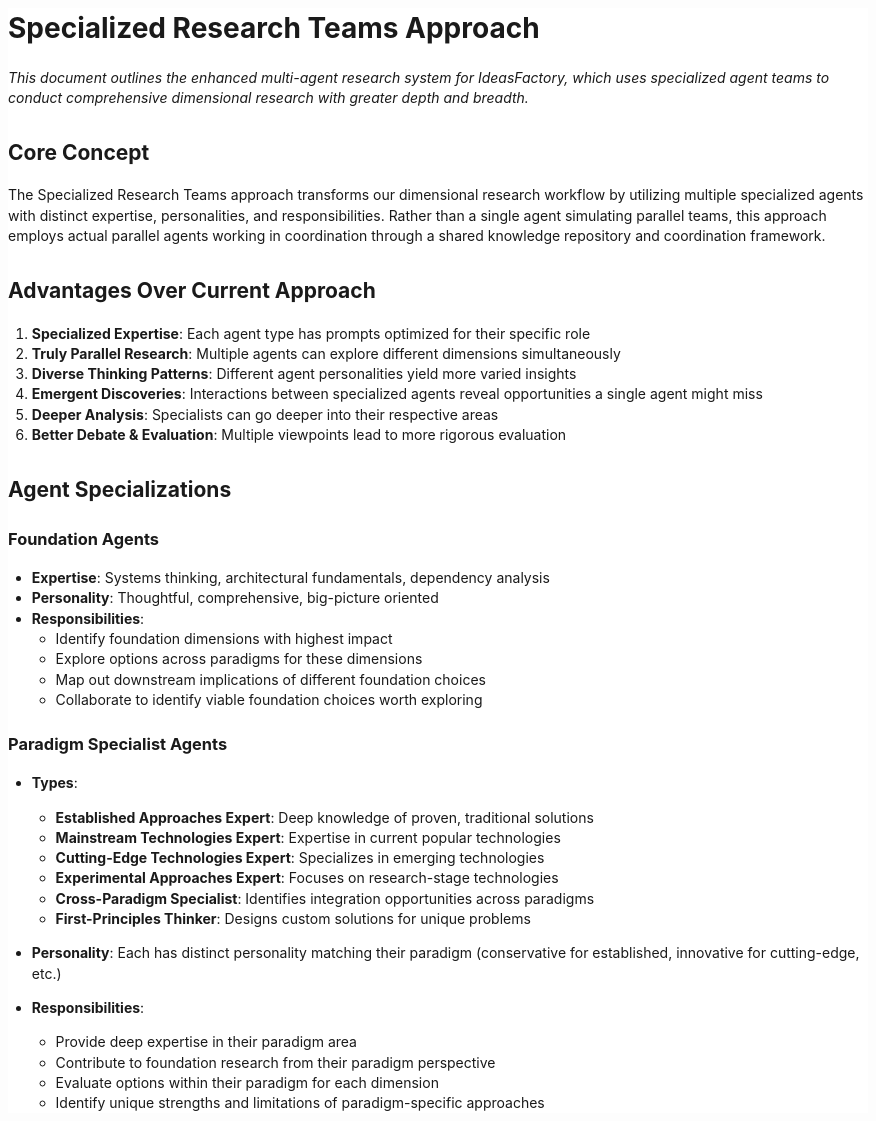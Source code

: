 # Specialized Research Teams Approach

*This document outlines the enhanced multi-agent research system for IdeasFactory, which uses specialized agent teams to conduct comprehensive dimensional research with greater depth and breadth.*

## Core Concept

The Specialized Research Teams approach transforms our dimensional research workflow by utilizing multiple specialized agents with distinct expertise, personalities, and responsibilities. Rather than a single agent simulating parallel teams, this approach employs actual parallel agents working in coordination through a shared knowledge repository and coordination framework.

## Advantages Over Current Approach

1. **Specialized Expertise**: Each agent type has prompts optimized for their specific role
2. **Truly Parallel Research**: Multiple agents can explore different dimensions simultaneously
3. **Diverse Thinking Patterns**: Different agent personalities yield more varied insights
4. **Emergent Discoveries**: Interactions between specialized agents reveal opportunities a single agent might miss
5. **Deeper Analysis**: Specialists can go deeper into their respective areas
6. **Better Debate & Evaluation**: Multiple viewpoints lead to more rigorous evaluation

## Agent Specializations

### Foundation Agents
- **Expertise**: Systems thinking, architectural fundamentals, dependency analysis
- **Personality**: Thoughtful, comprehensive, big-picture oriented
- **Responsibilities**: 
  - Identify foundation dimensions with highest impact
  - Explore options across paradigms for these dimensions
  - Map out downstream implications of different foundation choices
  - Collaborate to identify viable foundation choices worth exploring

### Paradigm Specialist Agents
- **Types**:
  - **Established Approaches Expert**: Deep knowledge of proven, traditional solutions
  - **Mainstream Technologies Expert**: Expertise in current popular technologies
  - **Cutting-Edge Technologies Expert**: Specializes in emerging technologies
  - **Experimental Approaches Expert**: Focuses on research-stage technologies
  - **Cross-Paradigm Specialist**: Identifies integration opportunities across paradigms
  - **First-Principles Thinker**: Designs custom solutions for unique problems

- **Personality**: Each has distinct personality matching their paradigm (conservative for established, innovative for cutting-edge, etc.)
- **Responsibilities**:
  - Provide deep expertise in their paradigm area
  - Contribute to foundation research from their paradigm perspective
  - Evaluate options within their paradigm for each dimension
  - Identify unique strengths and limitations of paradigm-specific approaches
